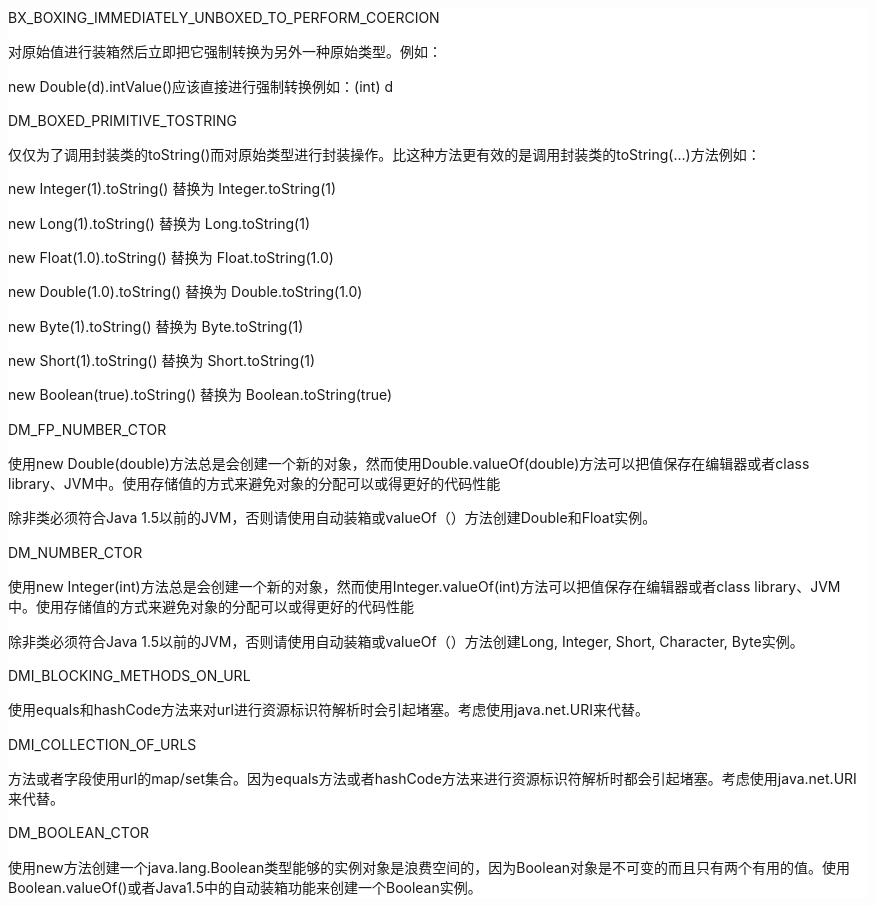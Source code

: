  

BX_BOXING_IMMEDIATELY_UNBOXED_TO_PERFORM_COERCION
 

对原始值进行装箱然后立即把它强制转换为另外一种原始类型。例如：

new Double(d).intValue()应该直接进行强制转换例如：(int) d

 

DM_BOXED_PRIMITIVE_TOSTRING
 

仅仅为了调用封装类的toString()而对原始类型进行封装操作。比这种方法更有效的是调用封装类的toString(…)方法例如：

new Integer(1).toString()    替换为   Integer.toString(1)

new Long(1).toString()    替换为   Long.toString(1) 

new Float(1.0).toString()    替换为   Float.toString(1.0) 

new Double(1.0).toString()    替换为   Double.toString(1.0) 

new Byte(1).toString()    替换为   Byte.toString(1) 

new Short(1).toString()    替换为   Short.toString(1) 

new Boolean(true).toString()    替换为   Boolean.toString(true)

 

DM_FP_NUMBER_CTOR
 

使用new Double(double)方法总是会创建一个新的对象，然而使用Double.valueOf(double)方法可以把值保存在编辑器或者class library、JVM中。使用存储值的方式来避免对象的分配可以或得更好的代码性能

除非类必须符合Java 1.5以前的JVM，否则请使用自动装箱或valueOf（）方法创建Double和Float实例。

 

DM_NUMBER_CTOR
 

使用new Integer(int)方法总是会创建一个新的对象，然而使用Integer.valueOf(int)方法可以把值保存在编辑器或者class library、JVM中。使用存储值的方式来避免对象的分配可以或得更好的代码性能

除非类必须符合Java 1.5以前的JVM，否则请使用自动装箱或valueOf（）方法创建Long, Integer, Short, Character, Byte实例。

 

DMI_BLOCKING_METHODS_ON_URL
 

使用equals和hashCode方法来对url进行资源标识符解析时会引起堵塞。考虑使用java.net.URI来代替。

 

DMI_COLLECTION_OF_URLS
 

方法或者字段使用url的map/set集合。因为equals方法或者hashCode方法来进行资源标识符解析时都会引起堵塞。考虑使用java.net.URI来代替。

 

DM_BOOLEAN_CTOR
 

使用new方法创建一个java.lang.Boolean类型能够的实例对象是浪费空间的，因为Boolean对象是不可变的而且只有两个有用的值。使用Boolean.valueOf()或者Java1.5中的自动装箱功能来创建一个Boolean实例。
